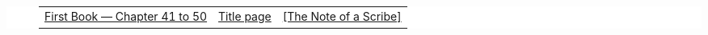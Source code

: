 <figure class="table chapter-navigator">
  <table>
    <tbody>
      <tr>
        <td>
        <a href="/en/book/Christianity/Pistis_Sophia/Book_1_50">
          <span class="mdi mdi-arrow-left-drop-circle"></span><span class="pl-2">First Book — Chapter 41 to 50</span>
        </a>
        </td>
        <td>
        <a href="/en/book/Christianity/Pistis_Sophia">
          <span class="mdi mdi-book-open-variant"></span><span class="pl-2">Title page</span>
        </a>
        </td>
        <td>
        <a href="/en/book/Christianity/Pistis_Sophia/Book_1_Note">
          <span class="pr-2">[The Note of a Scribe]</span><span class="mdi mdi-arrow-right-drop-circle"></span>
        </a>
        </td>
      </tr>
    </tbody>
  </table>
</figure>
